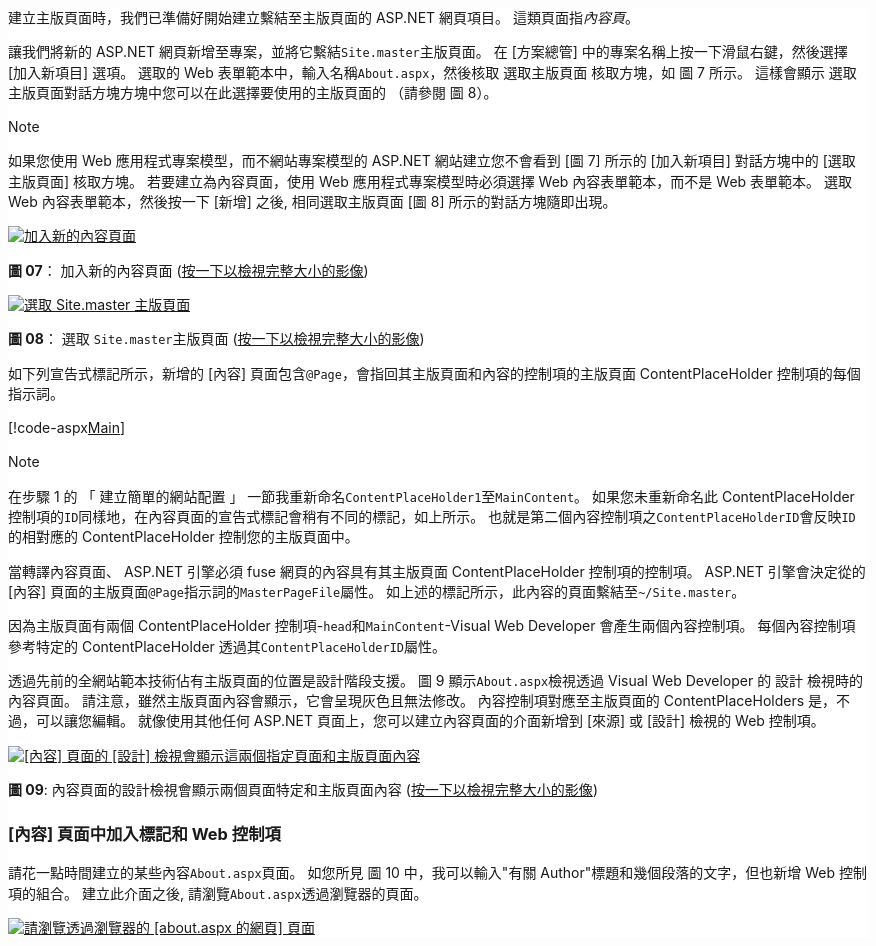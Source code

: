 建立主版頁面時，我們已準備好開始建立繫結至主版頁面的 ASP.NET 網頁項目。 這類頁面指*內容頁*。

讓我們將新的 ASP.NET 網頁新增至專案，並將它繫結`Site.master`主版頁面。 在 [方案總管] 中的專案名稱上按一下滑鼠右鍵，然後選擇 [加入新項目] 選項。 選取的 Web 表單範本中，輸入名稱`About.aspx`，然後核取 選取主版頁面 核取方塊，如 圖 7 所示。 這樣會顯示 選取主版頁面對話方塊方塊中您可以在此選擇要使用的主版頁面的 （請參閱 圖 8）。

> [!NOTE]
> 如果您使用 Web 應用程式專案模型，而不網站專案模型的 ASP.NET 網站建立您不會看到 [圖 7] 所示的 [加入新項目] 對話方塊中的 [選取主版頁面] 核取方塊。 若要建立為內容頁面，使用 Web 應用程式專案模型時必須選擇 Web 內容表單範本，而不是 Web 表單範本。 選取 Web 內容表單範本，然後按一下 [新增] 之後, 相同選取主版頁面 [圖 8] 所示的對話方塊隨即出現。


[![加入新的內容頁面](creating-a-site-wide-layout-using-master-pages-vb/_static/image18.png)](creating-a-site-wide-layout-using-master-pages-vb/_static/image17.png)

**圖 07**： 加入新的內容頁面 ([按一下以檢視完整大小的影像](creating-a-site-wide-layout-using-master-pages-vb/_static/image19.png))


[![選取 Site.master 主版頁面](creating-a-site-wide-layout-using-master-pages-vb/_static/image21.png)](creating-a-site-wide-layout-using-master-pages-vb/_static/image20.png)

**圖 08**： 選取 `Site.master`主版頁面 ([按一下以檢視完整大小的影像](creating-a-site-wide-layout-using-master-pages-vb/_static/image22.png))


如下列宣告式標記所示，新增的 [內容] 頁面包含`@Page`，會指回其主版頁面和內容的控制項的主版頁面 ContentPlaceHolder 控制項的每個指示詞。

[!code-aspx[Main](creating-a-site-wide-layout-using-master-pages-vb/samples/sample4.aspx)]

> [!NOTE]
> 在步驟 1 的 「 建立簡單的網站配置 」 一節我重新命名`ContentPlaceHolder1`至`MainContent`。 如果您未重新命名此 ContentPlaceHolder 控制項的`ID`同樣地，在內容頁面的宣告式標記會稍有不同的標記，如上所示。 也就是第二個內容控制項之`ContentPlaceHolderID`會反映`ID`的相對應的 ContentPlaceHolder 控制您的主版頁面中。


當轉譯內容頁面、 ASP.NET 引擎必須 fuse 網頁的內容具有其主版頁面 ContentPlaceHolder 控制項的控制項。 ASP.NET 引擎會決定從的 [內容] 頁面的主版頁面`@Page`指示詞的`MasterPageFile`屬性。 如上述的標記所示，此內容的頁面繫結至`~/Site.master`。

因為主版頁面有兩個 ContentPlaceHolder 控制項-`head`和`MainContent`-Visual Web Developer 會產生兩個內容控制項。 每個內容控制項參考特定的 ContentPlaceHolder 透過其`ContentPlaceHolderID`屬性。

透過先前的全網站範本技術佔有主版頁面的位置是設計階段支援。 圖 9 顯示`About.aspx`檢視透過 Visual Web Developer 的 設計 檢視時的內容頁面。 請注意，雖然主版頁面內容會顯示，它會呈現灰色且無法修改。 內容控制項對應至主版頁面的 ContentPlaceHolders 是，不過，可以讓您編輯。 就像使用其他任何 ASP.NET 頁面上，您可以建立內容頁面的介面新增到 [來源] 或 [設計] 檢視的 Web 控制項。


[![[內容] 頁面的 [設計] 檢視會顯示這兩個指定頁面和主版頁面內容](creating-a-site-wide-layout-using-master-pages-vb/_static/image24.png)](creating-a-site-wide-layout-using-master-pages-vb/_static/image23.png)

**圖 09**: 內容頁面的設計檢視會顯示兩個頁面特定和主版頁面內容 ([按一下以檢視完整大小的影像](creating-a-site-wide-layout-using-master-pages-vb/_static/image25.png))


### <a name="adding-markup-and-web-controls-to-the-content-page"></a>[內容] 頁面中加入標記和 Web 控制項

請花一點時間建立的某些內容`About.aspx`頁面。 如您所見 圖 10 中，我可以輸入"有關 Author"標題和幾個段落的文字，但也新增 Web 控制項的組合。 建立此介面之後, 請瀏覽`About.aspx`透過瀏覽器的頁面。


[![請瀏覽透過瀏覽器的 [about.aspx 的網頁] 頁面](creating-a-site-wide-layout-using-master-pages-vb/_static/image27.png)](creating-a-site-wide-layout-using-master-pages-vb/_static/image26.png)
